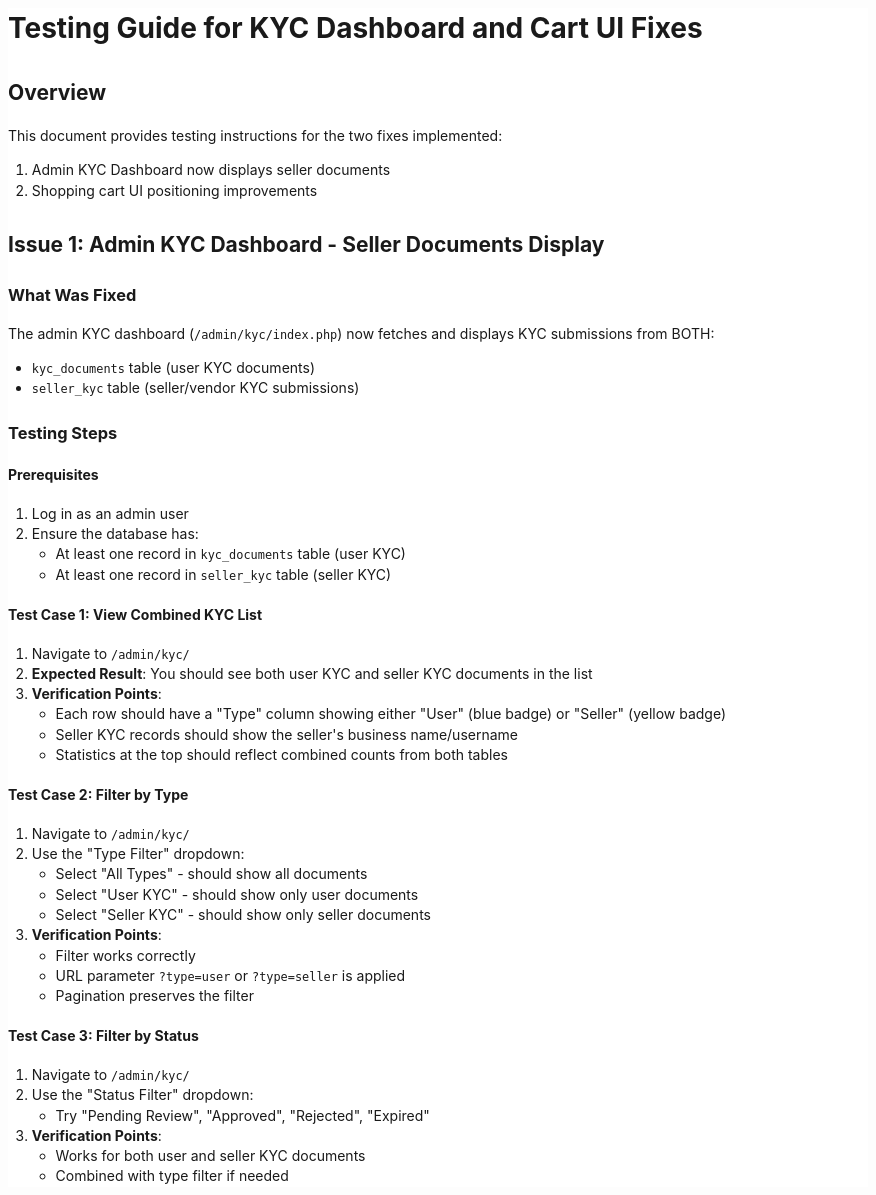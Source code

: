 # Testing Guide for KYC Dashboard and Cart UI Fixes

## Overview
This document provides testing instructions for the two fixes implemented:
1. Admin KYC Dashboard now displays seller documents
2. Shopping cart UI positioning improvements

## Issue 1: Admin KYC Dashboard - Seller Documents Display

### What Was Fixed
The admin KYC dashboard (`/admin/kyc/index.php`) now fetches and displays KYC submissions from BOTH:
- `kyc_documents` table (user KYC documents)
- `seller_kyc` table (seller/vendor KYC submissions)

### Testing Steps

#### Prerequisites
1. Log in as an admin user
2. Ensure the database has:
   - At least one record in `kyc_documents` table (user KYC)
   - At least one record in `seller_kyc` table (seller KYC)

#### Test Case 1: View Combined KYC List
1. Navigate to `/admin/kyc/`
2. **Expected Result**: You should see both user KYC and seller KYC documents in the list
3. **Verification Points**:
   - Each row should have a "Type" column showing either "User" (blue badge) or "Seller" (yellow badge)
   - Seller KYC records should show the seller's business name/username
   - Statistics at the top should reflect combined counts from both tables

#### Test Case 2: Filter by Type
1. Navigate to `/admin/kyc/`
2. Use the "Type Filter" dropdown:
   - Select "All Types" - should show all documents
   - Select "User KYC" - should show only user documents
   - Select "Seller KYC" - should show only seller documents
3. **Verification Points**:
   - Filter works correctly
   - URL parameter `?type=user` or `?type=seller` is applied
   - Pagination preserves the filter

#### Test Case 3: Filter by Status
1. Navigate to `/admin/kyc/`
2. Use the "Status Filter" dropdown:
   - Try "Pending Review", "Approved", "Rejected", "Expired"
3. **Verification Points**:
   - Works for both user and seller KYC documents
   - Combined with type filter if needed

